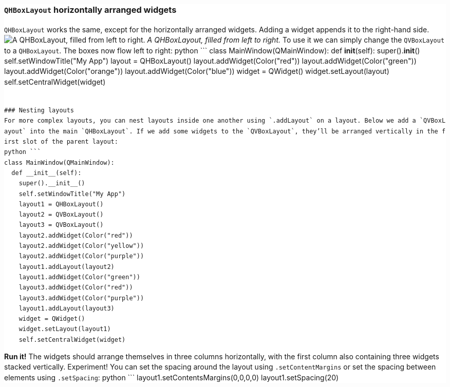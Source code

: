 ### `QHBoxLayout` horizontally arranged widgets
`QHBoxLayout` works the same, except for the horizontally arranged widgets. Adding a widget appends it to the right-hand side.
![A QHBoxLayout, filled from left to right.](https://www.pythonguis.com/static/tutorials/qt/layouts/hboxlayout.png) _A QHBoxLayout, filled from left to right._
To use it we can simply change the `QVBoxLayout` to a `QHBoxLayout`. The boxes now flow left to right:
python ```
class MainWindow(QMainWindow):
  def __init__(self):
    super().__init__()
    self.setWindowTitle("My App")
    layout = QHBoxLayout()
    layout.addWidget(Color("red"))
    layout.addWidget(Color("green"))
    layout.addWidget(Color("orange"))
    layout.addWidget(Color("blue"))
    widget = QWidget()
    widget.setLayout(layout)
    self.setCentralWidget(widget)

```

### Nesting layouts
For more complex layouts, you can nest layouts inside one another using `.addLayout` on a layout. Below we add a `QVBoxLayout` into the main `QHBoxLayout`. If we add some widgets to the `QVBoxLayout`, they’ll be arranged vertically in the first slot of the parent layout:
python ```
class MainWindow(QMainWindow):
  def __init__(self):
    super().__init__()
    self.setWindowTitle("My App")
    layout1 = QHBoxLayout()
    layout2 = QVBoxLayout()
    layout3 = QVBoxLayout()
    layout2.addWidget(Color("red"))
    layout2.addWidget(Color("yellow"))
    layout2.addWidget(Color("purple"))
    layout1.addLayout(layout2)
    layout1.addWidget(Color("green"))
    layout3.addWidget(Color("red"))
    layout3.addWidget(Color("purple"))
    layout1.addLayout(layout3)
    widget = QWidget()
    widget.setLayout(layout1)
    self.setCentralWidget(widget)

```

**Run it!** The widgets should arrange themselves in three columns horizontally, with the first column also containing three widgets stacked vertically. Experiment!
You can set the spacing around the layout using `.setContentMargins` or set the spacing between elements using `.setSpacing`:
python ```
layout1.setContentsMargins(0,0,0,0)
layout1.setSpacing(20)
